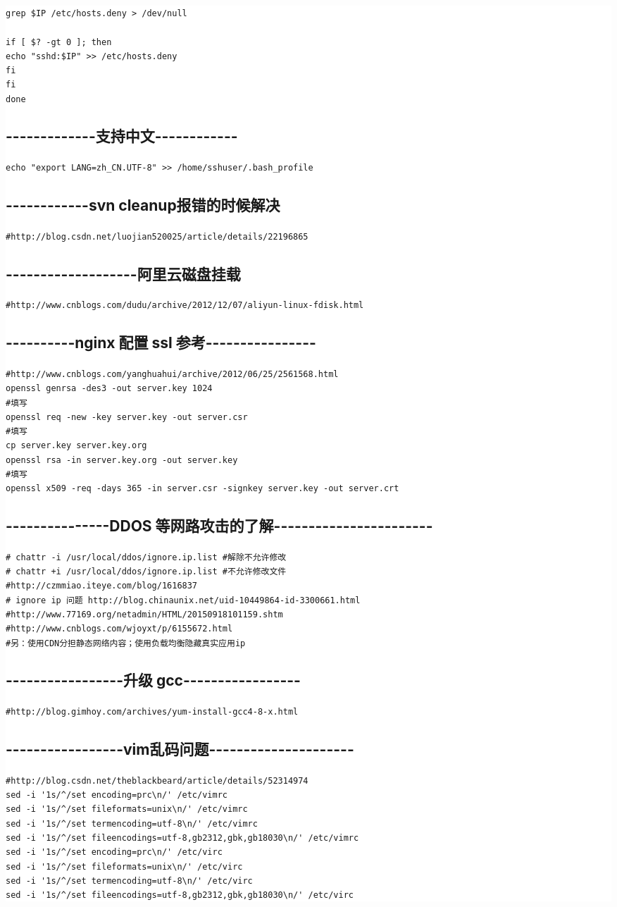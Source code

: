 ```
grep $IP /etc/hosts.deny > /dev/null

if [ $? -gt 0 ]; then
echo "sshd:$IP" >> /etc/hosts.deny
fi
fi
done
```

## -------------支持中文------------
```
echo "export LANG=zh_CN.UTF-8" >> /home/sshuser/.bash_profile
```
## ------------svn cleanup报错的时候解决
```
#http://blog.csdn.net/luojian520025/article/details/22196865
```
## -------------------阿里云磁盘挂载
```
#http://www.cnblogs.com/dudu/archive/2012/12/07/aliyun-linux-fdisk.html
```
## ----------nginx 配置 ssl 参考----------------
```
#http://www.cnblogs.com/yanghuahui/archive/2012/06/25/2561568.html
openssl genrsa -des3 -out server.key 1024
#填写
openssl req -new -key server.key -out server.csr
#填写
cp server.key server.key.org
openssl rsa -in server.key.org -out server.key
#填写
openssl x509 -req -days 365 -in server.csr -signkey server.key -out server.crt
```

## ---------------DDOS 等网路攻击的了解-----------------------
```
# chattr -i /usr/local/ddos/ignore.ip.list #解除不允许修改
# chattr +i /usr/local/ddos/ignore.ip.list #不允许修改文件
#http://czmmiao.iteye.com/blog/1616837
# ignore ip 问题 http://blog.chinaunix.net/uid-10449864-id-3300661.html
#http://www.77169.org/netadmin/HTML/20150918101159.shtm
#http://www.cnblogs.com/wjoyxt/p/6155672.html
#另：使用CDN分担静态网络内容；使用负载均衡隐藏真实应用ip
```
## -----------------升级 gcc-----------------
```
#http://blog.gimhoy.com/archives/yum-install-gcc4-8-x.html
```
## -----------------vim乱码问题---------------------
```
#http://blog.csdn.net/theblackbeard/article/details/52314974
sed -i '1s/^/set encoding=prc\n/' /etc/vimrc
sed -i '1s/^/set fileformats=unix\n/' /etc/vimrc
sed -i '1s/^/set termencoding=utf-8\n/' /etc/vimrc
sed -i '1s/^/set fileencodings=utf-8,gb2312,gbk,gb18030\n/' /etc/vimrc
sed -i '1s/^/set encoding=prc\n/' /etc/virc
sed -i '1s/^/set fileformats=unix\n/' /etc/virc
sed -i '1s/^/set termencoding=utf-8\n/' /etc/virc
sed -i '1s/^/set fileencodings=utf-8,gb2312,gbk,gb18030\n/' /etc/virc
```